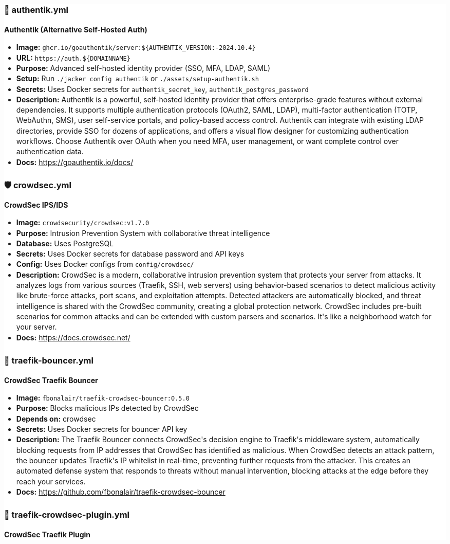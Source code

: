 ### 🔑 authentik.yml
**Authentik (Alternative Self-Hosted Auth)**

- **Image:** `ghcr.io/goauthentik/server:${AUTHENTIK_VERSION:-2024.10.4}`
- **URL:** `https://auth.${DOMAINNAME}`
- **Purpose:** Advanced self-hosted identity provider (SSO, MFA, LDAP, SAML)
- **Setup:** Run `./jacker config authentik` or `./assets/setup-authentik.sh`
- **Secrets:** Uses Docker secrets for `authentik_secret_key`, `authentik_postgres_password`
- **Description:** Authentik is a powerful, self-hosted identity provider that offers enterprise-grade features without external dependencies. It supports multiple authentication protocols (OAuth2, SAML, LDAP), multi-factor authentication (TOTP, WebAuthn, SMS), user self-service portals, and policy-based access control. Authentik can integrate with existing LDAP directories, provide SSO for dozens of applications, and offers a visual flow designer for customizing authentication workflows. Choose Authentik over OAuth when you need MFA, user management, or want complete control over authentication data.
- **Docs:** https://goauthentik.io/docs/

### 🛡️ crowdsec.yml
**CrowdSec IPS/IDS**

- **Image:** `crowdsecurity/crowdsec:v1.7.0`
- **Purpose:** Intrusion Prevention System with collaborative threat intelligence
- **Database:** Uses PostgreSQL
- **Secrets:** Uses Docker secrets for database password and API keys
- **Config:** Uses Docker configs from `config/crowdsec/`
- **Description:** CrowdSec is a modern, collaborative intrusion prevention system that protects your server from attacks. It analyzes logs from various sources (Traefik, SSH, web servers) using behavior-based scenarios to detect malicious activity like brute-force attacks, port scans, and exploitation attempts. Detected attackers are automatically blocked, and threat intelligence is shared with the CrowdSec community, creating a global protection network. CrowdSec includes pre-built scenarios for common attacks and can be extended with custom parsers and scenarios. It's like a neighborhood watch for your server.
- **Docs:** https://docs.crowdsec.net/

### 🚫 traefik-bouncer.yml
**CrowdSec Traefik Bouncer**

- **Image:** `fbonalair/traefik-crowdsec-bouncer:0.5.0`
- **Purpose:** Blocks malicious IPs detected by CrowdSec
- **Depends on:** crowdsec
- **Secrets:** Uses Docker secrets for bouncer API key
- **Description:** The Traefik Bouncer connects CrowdSec's decision engine to Traefik's middleware system, automatically blocking requests from IP addresses that CrowdSec has identified as malicious. When CrowdSec detects an attack pattern, the bouncer updates Traefik's IP whitelist in real-time, preventing further requests from the attacker. This creates an automated defense system that responds to threats without manual intervention, blocking attacks at the edge before they reach your services.
- **Docs:** https://github.com/fbonalair/traefik-crowdsec-bouncer

### 🔌 traefik-crowdsec-plugin.yml
**CrowdSec Traefik Plugin**
